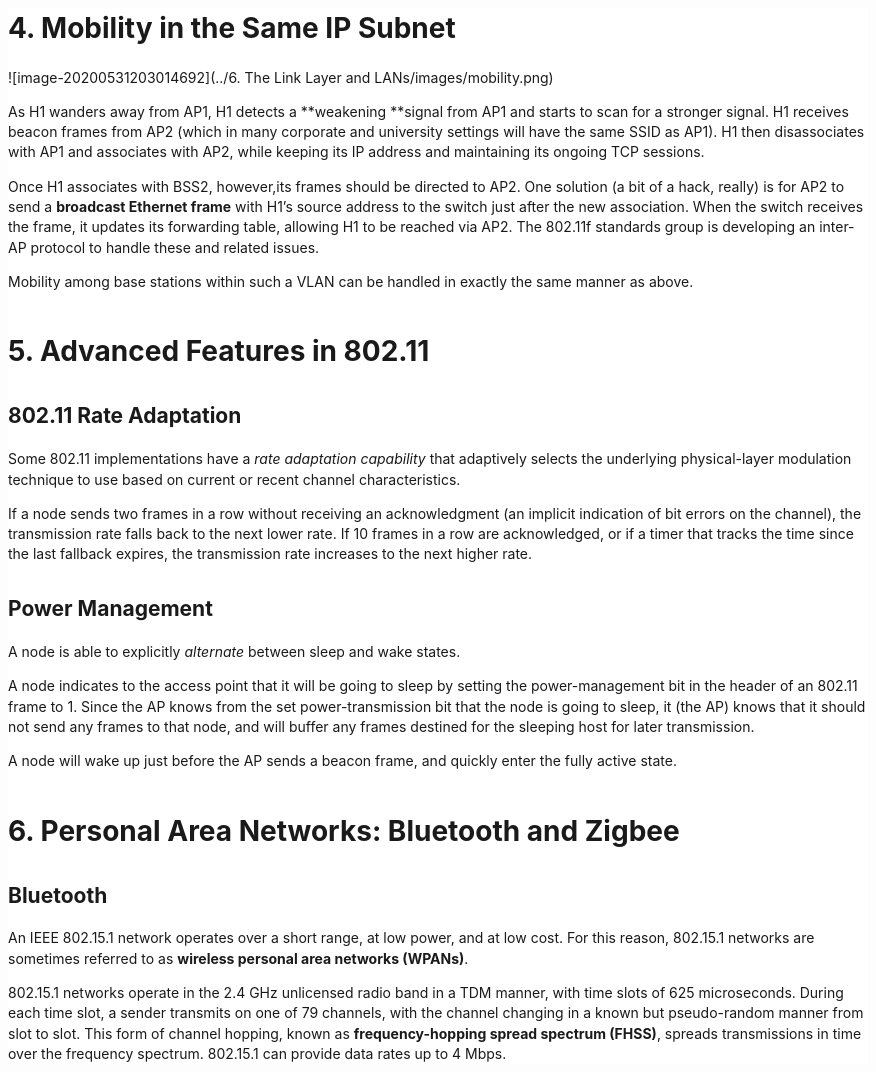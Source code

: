 # 4. Mobility in the Same IP Subnet

![image-20200531203014692](../6. The Link Layer and LANs/images/mobility.png)

As H1 wanders away from AP1, H1 detects a **weakening **signal from AP1 and starts to scan for a stronger signal. H1 receives beacon frames from AP2 (which in many corporate and university settings will have the same SSID as AP1). H1 then disassociates with AP1 and associates with AP2, while keeping its IP address and maintaining its ongoing TCP sessions.  

Once H1 associates with BSS2, however,its frames should be directed to AP2. One solution (a bit of a hack, really) is for AP2 to send a **broadcast Ethernet frame** with H1’s source address to the switch just after the new association. When the switch receives the frame, it updates its forwarding table, allowing H1 to be reached via AP2. The 802.11f standards group is developing an inter-AP protocol to handle these and related issues.  

Mobility among base stations within such a VLAN can be handled in exactly the same manner as above.

# 5. Advanced Features in 802.11

## 802.11 Rate Adaptation

Some 802.11 implementations have a *rate adaptation capability* that adaptively selects the underlying physical-layer modulation technique to use based on current or recent channel characteristics.

If a node sends two frames in a row without receiving an acknowledgment (an implicit indication of bit errors on the channel), the transmission rate falls back to the next lower rate. If 10 frames in a row are acknowledged, or if a timer that tracks the time since the last fallback
expires, the transmission rate increases to the next higher rate.   

## Power Management

A node is able to explicitly *alternate* between sleep and wake states. 

A node indicates to the access point that it will be going to sleep by setting the power-management bit in the header of an 802.11 frame to 1. Since the AP knows from the set power-transmission bit that the node is going to sleep, it (the AP) knows that it should not send any frames to that node, and will buffer any frames destined for the sleeping host for later transmission.   

A node will wake up just before the AP sends a beacon frame, and quickly enter the fully active state.

# 6. Personal Area Networks: Bluetooth and Zigbee

## Bluetooth

An IEEE 802.15.1 network operates over a short range, at low power, and at low cost. For this
reason, 802.15.1 networks are sometimes referred to as **wireless personal area networks (WPANs)**.

802.15.1 networks operate in the 2.4 GHz unlicensed radio band in a TDM manner, with time slots of 625 microseconds. During each time slot, a sender transmits on one of 79 channels, with the channel changing in a known but pseudo-random manner from slot to slot. This form of channel hopping, known as **frequency-hopping spread spectrum (FHSS)**, spreads transmissions in time over the frequency spectrum. 802.15.1 can provide data rates up to 4 Mbps.
